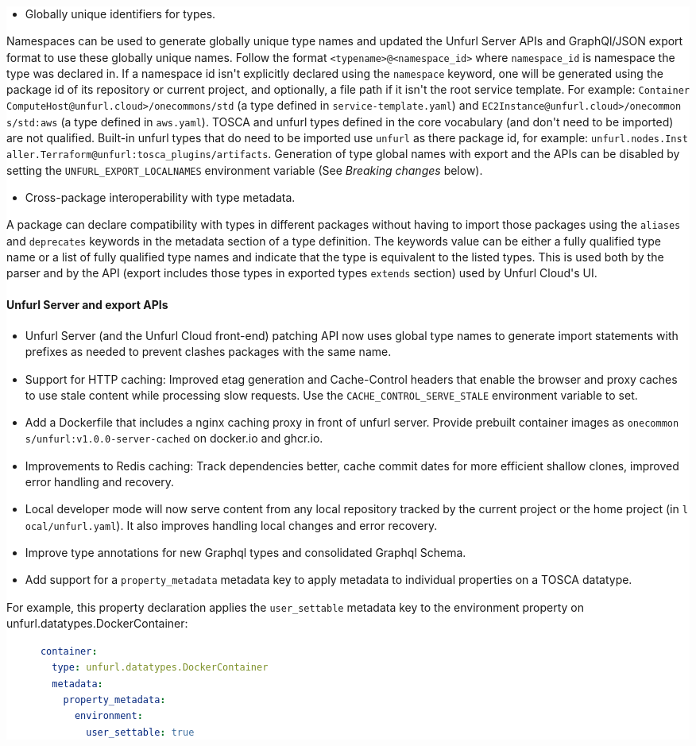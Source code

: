 * Globally unique identifiers for types.

Namespaces can be used to generate globally unique type names and updated the Unfurl Server APIs and GraphQl/JSON export format to use these globally unique names.
Follow the format `<typename>@<namespace_id>` where `namespace_id` is namespace the type was declared in.  If a namespace id isn't explicitly declared using the `namespace` keyword, one will be generated using the package id of its repository or current project, and optionally, a file path if it isn't the root service template.
For example: `ContainerComputeHost@unfurl.cloud>/onecommons/std` (a type defined in `service-template.yaml`) and `EC2Instance@unfurl.cloud>/onecommons/std:aws` (a type defined in `aws.yaml`). TOSCA and unfurl types defined in the core vocabulary (and don't need to be imported) are not qualified. Built-in unfurl types that do need to be imported use `unfurl` as there package id, for example: `unfurl.nodes.Installer.Terraform@unfurl:tosca_plugins/artifacts`.
Generation of type global names with export and the APIs can be disabled by setting the `UNFURL_EXPORT_LOCALNAMES` environment variable (See _Breaking changes_ below).

* Cross-package interoperability with type metadata.

A package can declare compatibility with types in different packages without having to import those packages using the `aliases` and `deprecates` keywords in the metadata section of a type definition. The keywords value can be either a fully qualified type name or a list of fully qualified type names and indicate that the type is equivalent to the listed types. This is used both by the parser and by the API (export includes those types in exported types `extends` section) used by Unfurl Cloud's UI.

#### Unfurl Server and export APIs

* Unfurl Server (and the Unfurl Cloud front-end) patching API now uses global type names to generate import statements with prefixes as needed to prevent clashes packages with the same name.

* Support for HTTP caching: Improved etag generation and Cache-Control headers that enable the browser and proxy caches to use stale content while processing slow requests. Use the `CACHE_CONTROL_SERVE_STALE` environment variable to set.

* Add a Dockerfile that includes a nginx caching proxy in front of unfurl server. Provide prebuilt container images as `onecommons/unfurl:v1.0.0-server-cached` on docker.io and ghcr.io.

* Improvements to Redis caching: Track dependencies better, cache commit dates for more efficient shallow clones, improved error handling and recovery.

* Local developer mode will now serve content from any local repository tracked by the current project or the home project (in `local/unfurl.yaml`). It also improves handling local changes and error recovery.

* Improve type annotations for new Graphql types and consolidated Graphql Schema.

* Add support for a `property_metadata` metadata key to apply metadata to individual properties on a TOSCA datatype.

For example, this property declaration applies the `user_settable` metadata key to the environment property on unfurl.datatypes.DockerContainer:

```yaml
      container:
        type: unfurl.datatypes.DockerContainer
        metadata:
          property_metadata:
            environment:
              user_settable: true
```
